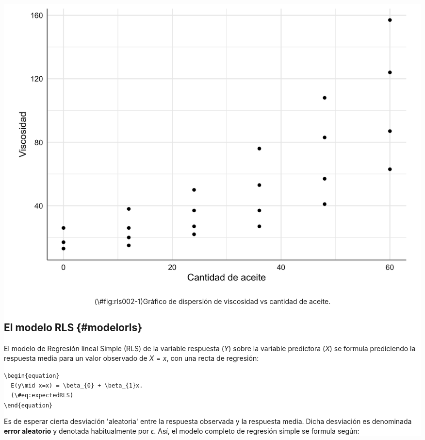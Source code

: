 <div class="figure" style="text-align: center">
<img src="06-lmRLS_files/figure-html/rls002-1-1.png" alt="Gráfico de dispersión de viscosidad vs cantidad de aceite." width="95%" />
<p class="caption">(\#fig:rls002-1)Gráfico de dispersión de viscosidad vs cantidad de aceite.</p>
</div>

## El modelo RLS {#modelorls}

El modelo de Regresión lineal Simple (RLS) de la variable respuesta ($Y$) sobre la variable predictora ($X$) se formula prediciendo la respuesta media para un valor observado de $X = x$, con una recta de regresión:

```{=tex}
\begin{equation}
  E(y\mid x=x) = \beta_{0} + \beta_{1}x. 
  (\#eq:expectedRLS)
\end{equation}
```
Es de esperar cierta desviación 'aleatoria' entre la respuesta observada y la respuesta media. Dicha desviación es denominada **error aleatorio** y denotada habitualmente por $\epsilon$. Así, el modelo completo de regresión simple se formula según:
